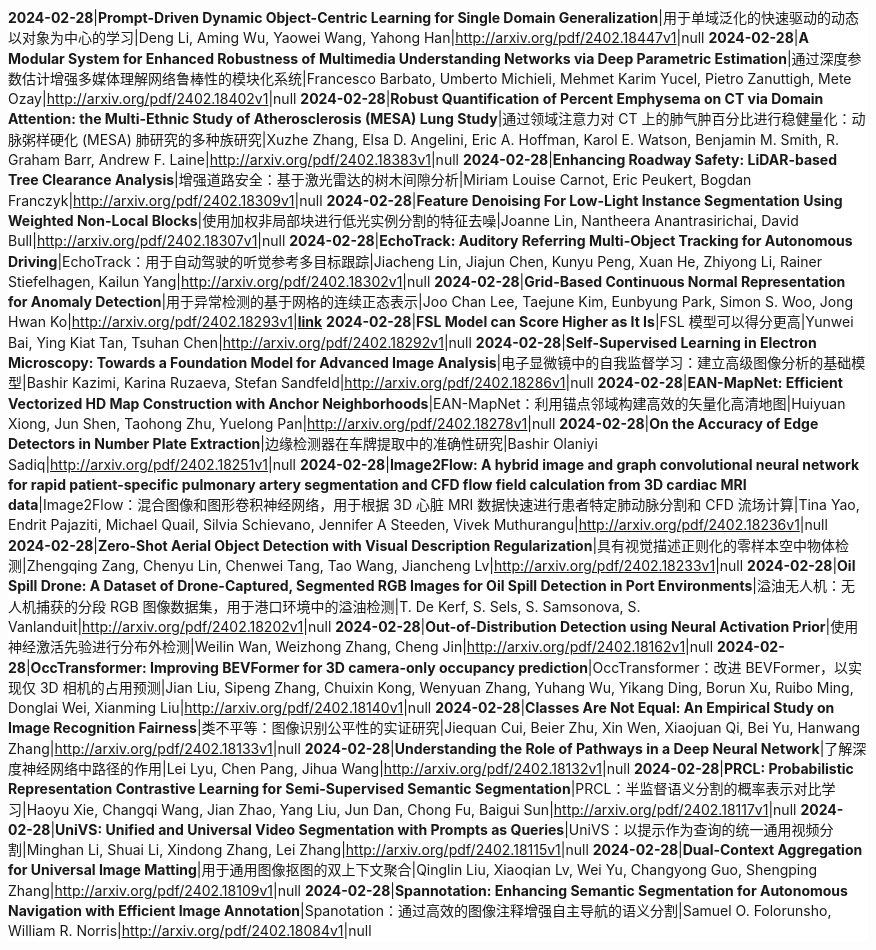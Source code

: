 **2024-02-28**|**Prompt-Driven Dynamic Object-Centric Learning for Single Domain Generalization**|用于单域泛化的快速驱动的动态以对象为中心的学习|Deng Li, Aming Wu, Yaowei Wang, Yahong Han|<http://arxiv.org/pdf/2402.18447v1>|null
**2024-02-28**|**A Modular System for Enhanced Robustness of Multimedia Understanding Networks via Deep Parametric Estimation**|通过深度参数估计增强多媒体理解网络鲁棒性的模块化系统|Francesco Barbato, Umberto Michieli, Mehmet Karim Yucel, Pietro Zanuttigh, Mete Ozay|<http://arxiv.org/pdf/2402.18402v1>|null
**2024-02-28**|**Robust Quantification of Percent Emphysema on CT via Domain Attention: the Multi-Ethnic Study of Atherosclerosis (MESA) Lung Study**|通过领域注意力对 CT 上的肺气肿百分比进行稳健量化：动脉粥样硬化 (MESA) 肺研究的多种族研究|Xuzhe Zhang, Elsa D. Angelini, Eric A. Hoffman, Karol E. Watson, Benjamin M. Smith, R. Graham Barr, Andrew F. Laine|<http://arxiv.org/pdf/2402.18383v1>|null
**2024-02-28**|**Enhancing Roadway Safety: LiDAR-based Tree Clearance Analysis**|增强道路安全：基于激光雷达的树木间隙分析|Miriam Louise Carnot, Eric Peukert, Bogdan Franczyk|<http://arxiv.org/pdf/2402.18309v1>|null
**2024-02-28**|**Feature Denoising For Low-Light Instance Segmentation Using Weighted Non-Local Blocks**|使用加权非局部块进行低光实例分割的特征去噪|Joanne Lin, Nantheera Anantrasirichai, David Bull|<http://arxiv.org/pdf/2402.18307v1>|null
**2024-02-28**|**EchoTrack: Auditory Referring Multi-Object Tracking for Autonomous Driving**|EchoTrack：用于自动驾驶的听觉参考多目标跟踪|Jiacheng Lin, Jiajun Chen, Kunyu Peng, Xuan He, Zhiyong Li, Rainer Stiefelhagen, Kailun Yang|<http://arxiv.org/pdf/2402.18302v1>|null
**2024-02-28**|**Grid-Based Continuous Normal Representation for Anomaly Detection**|用于异常检测的基于网格的连续正态表示|Joo Chan Lee, Taejune Kim, Eunbyung Park, Simon S. Woo, Jong Hwan Ko|<http://arxiv.org/pdf/2402.18293v1>|**[link](https://github.com/tae-mo/GRAD)**
**2024-02-28**|**FSL Model can Score Higher as It Is**|FSL 模型可以得分更高|Yunwei Bai, Ying Kiat Tan, Tsuhan Chen|<http://arxiv.org/pdf/2402.18292v1>|null
**2024-02-28**|**Self-Supervised Learning in Electron Microscopy: Towards a Foundation Model for Advanced Image Analysis**|电子显微镜中的自我监督学习：建立高级图像分析的基础模型|Bashir Kazimi, Karina Ruzaeva, Stefan Sandfeld|<http://arxiv.org/pdf/2402.18286v1>|null
**2024-02-28**|**EAN-MapNet: Efficient Vectorized HD Map Construction with Anchor Neighborhoods**|EAN-MapNet：利用锚点邻域构建高效的矢量化高清地图|Huiyuan Xiong, Jun Shen, Taohong Zhu, Yuelong Pan|<http://arxiv.org/pdf/2402.18278v1>|null
**2024-02-28**|**On the Accuracy of Edge Detectors in Number Plate Extraction**|边缘检测器在车牌提取中的准确性研究|Bashir Olaniyi Sadiq|<http://arxiv.org/pdf/2402.18251v1>|null
**2024-02-28**|**Image2Flow: A hybrid image and graph convolutional neural network for rapid patient-specific pulmonary artery segmentation and CFD flow field calculation from 3D cardiac MRI data**|Image2Flow：混合图像和图形卷积神经网络，用于根据 3D 心脏 MRI 数据快速进行患者特定肺动脉分割和 CFD 流场计算|Tina Yao, Endrit Pajaziti, Michael Quail, Silvia Schievano, Jennifer A Steeden, Vivek Muthurangu|<http://arxiv.org/pdf/2402.18236v1>|null
**2024-02-28**|**Zero-Shot Aerial Object Detection with Visual Description Regularization**|具有视觉描述正则化的零样本空中物体检测|Zhengqing Zang, Chenyu Lin, Chenwei Tang, Tao Wang, Jiancheng Lv|<http://arxiv.org/pdf/2402.18233v1>|null
**2024-02-28**|**Oil Spill Drone: A Dataset of Drone-Captured, Segmented RGB Images for Oil Spill Detection in Port Environments**|溢油无人机：无人机捕获的分段 RGB 图像数据集，用于港口环境中的溢油检测|T. De Kerf, S. Sels, S. Samsonova, S. Vanlanduit|<http://arxiv.org/pdf/2402.18202v1>|null
**2024-02-28**|**Out-of-Distribution Detection using Neural Activation Prior**|使用神经激活先验进行分布外检测|Weilin Wan, Weizhong Zhang, Cheng Jin|<http://arxiv.org/pdf/2402.18162v1>|null
**2024-02-28**|**OccTransformer: Improving BEVFormer for 3D camera-only occupancy prediction**|OccTransformer：改进 BEVFormer，以实现仅 3D 相机的占用预测|Jian Liu, Sipeng Zhang, Chuixin Kong, Wenyuan Zhang, Yuhang Wu, Yikang Ding, Borun Xu, Ruibo Ming, Donglai Wei, Xianming Liu|<http://arxiv.org/pdf/2402.18140v1>|null
**2024-02-28**|**Classes Are Not Equal: An Empirical Study on Image Recognition Fairness**|类不平等：图像识别公平性的实证研究|Jiequan Cui, Beier Zhu, Xin Wen, Xiaojuan Qi, Bei Yu, Hanwang Zhang|<http://arxiv.org/pdf/2402.18133v1>|null
**2024-02-28**|**Understanding the Role of Pathways in a Deep Neural Network**|了解深度神经网络中路径的作用|Lei Lyu, Chen Pang, Jihua Wang|<http://arxiv.org/pdf/2402.18132v1>|null
**2024-02-28**|**PRCL: Probabilistic Representation Contrastive Learning for Semi-Supervised Semantic Segmentation**|PRCL：半监督语义分割的概率表示对比学习|Haoyu Xie, Changqi Wang, Jian Zhao, Yang Liu, Jun Dan, Chong Fu, Baigui Sun|<http://arxiv.org/pdf/2402.18117v1>|null
**2024-02-28**|**UniVS: Unified and Universal Video Segmentation with Prompts as Queries**|UniVS：以提示作为查询的统一通用视频分割|Minghan Li, Shuai Li, Xindong Zhang, Lei Zhang|<http://arxiv.org/pdf/2402.18115v1>|null
**2024-02-28**|**Dual-Context Aggregation for Universal Image Matting**|用于通用图像抠图的双上下文聚合|Qinglin Liu, Xiaoqian Lv, Wei Yu, Changyong Guo, Shengping Zhang|<http://arxiv.org/pdf/2402.18109v1>|null
**2024-02-28**|**Spannotation: Enhancing Semantic Segmentation for Autonomous Navigation with Efficient Image Annotation**|Spanotation：通过高效的图像注释增强自主导航的语义分割|Samuel O. Folorunsho, William R. Norris|<http://arxiv.org/pdf/2402.18084v1>|null